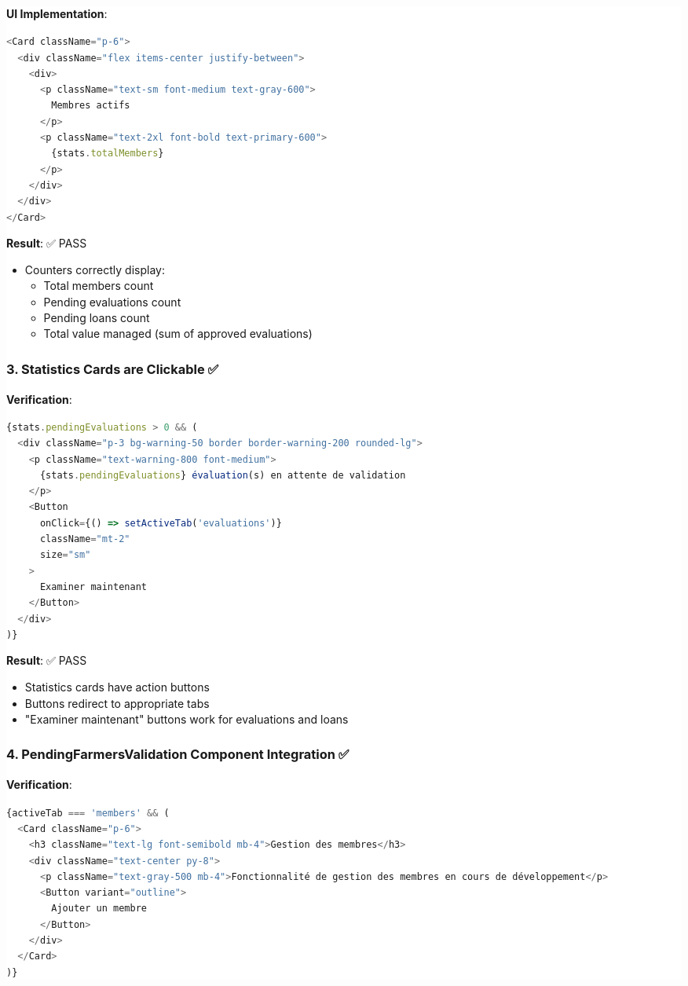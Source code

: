 **UI Implementation**:
```typescript
<Card className="p-6">
  <div className="flex items-center justify-between">
    <div>
      <p className="text-sm font-medium text-gray-600">
        Membres actifs
      </p>
      <p className="text-2xl font-bold text-primary-600">
        {stats.totalMembers}
      </p>
    </div>
  </div>
</Card>
```

**Result**: ✅ PASS
- Counters correctly display:
  - Total members count
  - Pending evaluations count
  - Pending loans count
  - Total value managed (sum of approved evaluations)

### 3. Statistics Cards are Clickable ✅

**Verification**:
```typescript
{stats.pendingEvaluations > 0 && (
  <div className="p-3 bg-warning-50 border border-warning-200 rounded-lg">
    <p className="text-warning-800 font-medium">
      {stats.pendingEvaluations} évaluation(s) en attente de validation
    </p>
    <Button 
      onClick={() => setActiveTab('evaluations')}
      className="mt-2"
      size="sm"
    >
      Examiner maintenant
    </Button>
  </div>
)}
```

**Result**: ✅ PASS
- Statistics cards have action buttons
- Buttons redirect to appropriate tabs
- "Examiner maintenant" buttons work for evaluations and loans

### 4. PendingFarmersValidation Component Integration ✅

**Verification**:
```typescript
{activeTab === 'members' && (
  <Card className="p-6">
    <h3 className="text-lg font-semibold mb-4">Gestion des membres</h3>
    <div className="text-center py-8">
      <p className="text-gray-500 mb-4">Fonctionnalité de gestion des membres en cours de développement</p>
      <Button variant="outline">
        Ajouter un membre
      </Button>
    </div>
  </Card>
)}
```
